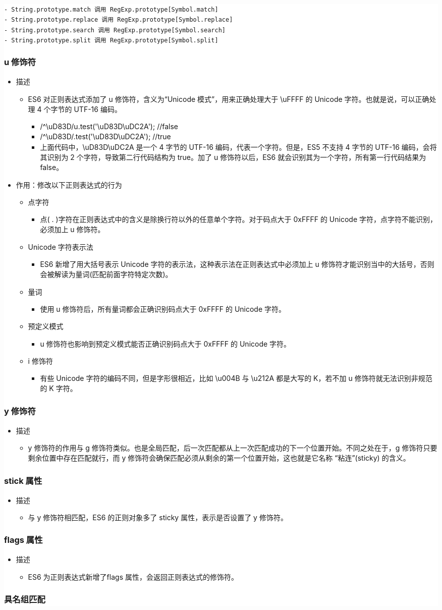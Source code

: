 	- String.prototype.match 调用 RegExp.prototype[Symbol.match]
	- String.prototype.replace 调用 RegExp.prototype[Symbol.replace]
	- String.prototype.search 调用 RegExp.prototype[Symbol.search]
	- String.prototype.split 调用 RegExp.prototype[Symbol.split]

### u 修饰符

- 描述

	- ES6 对正则表达式添加了 u 修饰符，含义为“Unicode 模式”，用来正确处理大于 \uFFFF 的 Unicode 字符。也就是说，可以正确处理 4 个字节的 UTF-16 编码。

		- /^\uD83D/u.test('\uD83D\uDC2A');   //false
		- /^\uD83D/.test('\uD83D\uDC2A');   //true
		- 上面代码中，\uD83D\uDC2A 是一个 4 字节的 UTF-16 编码，代表一个字符。但是，ES5 不支持 4 字节的 UTF-16 编码，会将其识别为 2 个字符，导致第二行代码结构为 true。加了 u 修饰符以后，ES6 就会识别其为一个字符，所有第一行代码结果为 false。

- 作用：修改以下正则表达式的行为

	- 点字符

		- 点( . )字符在正则表达式中的含义是除换行符以外的任意单个字符。对于码点大于 0xFFFF 的 Unicode 字符，点字符不能识别，必须加上 u 修饰符。

	- Unicode 字符表示法

		- ES6 新增了用大括号表示 Unicode 字符的表示法，这种表示法在正则表达式中必须加上 u 修饰符才能识别当中的大括号，否则会被解读为量词(匹配前面字符特定次数)。

	- 量词

		- 使用 u 修饰符后，所有量词都会正确识别码点大于 0xFFFF 的 Unicode 字符。

	- 预定义模式

		- u 修饰符也影响到预定义模式能否正确识别码点大于 0xFFFF 的 Unicode 字符。

	- i 修饰符

		- 有些 Unicode 字符的编码不同，但是字形很相近，比如 \u004B 与 \u212A 都是大写的 K，若不加 u 修饰符就无法识别非规范的 K 字符。

### y 修饰符

- 描述

	- y 修饰符的作用与 g 修饰符类似。也是全局匹配，后一次匹配都从上一次匹配成功的下一个位置开始。不同之处在于，g 修饰符只要剩余位置中存在匹配就行，而 y 修饰符会确保匹配必须从剩余的第一个位置开始，这也就是它名称 “粘连”(sticky) 的含义。

### stick 属性

- 描述

	- 与 y 修饰符相匹配，ES6 的正则对象多了 sticky 属性，表示是否设置了 y 修饰符。

### flags 属性

- 描述

	- ES6 为正则表达式新增了flags 属性，会返回正则表达式的修饰符。

### 具名组匹配
